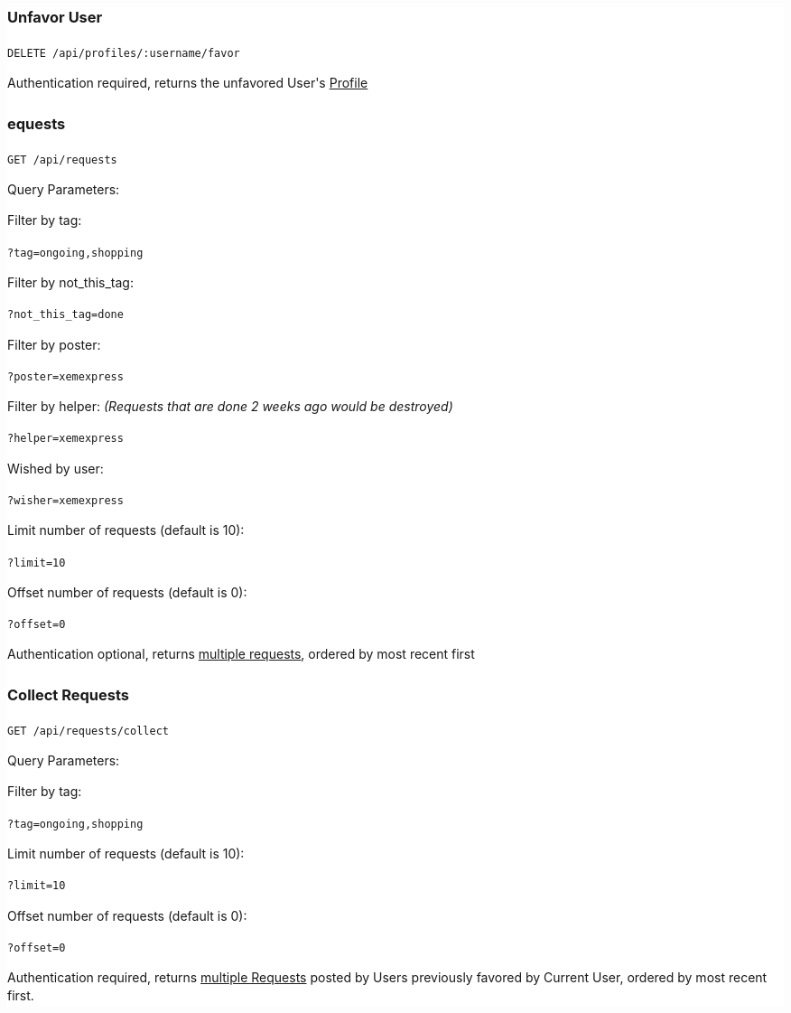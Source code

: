 ### Unfavor User

`DELETE /api/profiles/:username/favor`

Authentication required, returns the unfavored User's [Profile](#profile)

### equests

`GET /api/requests`

Query Parameters:

Filter by tag:

`?tag=ongoing,shopping`

Filter by not_this_tag:

`?not_this_tag=done`

Filter by poster:

`?poster=xemexpress`

Filter by helper: *(Requests that are done 2 weeks ago would be destroyed)*

`?helper=xemexpress`

Wished by user:

`?wisher=xemexpress`

Limit number of requests (default is 10):

`?limit=10`

Offset number of requests (default is 0):

`?offset=0`

Authentication optional, returns [multiple requests](#multiple-requests), ordered by most recent first

### Collect Requests

`GET /api/requests/collect`

Query Parameters:

Filter by tag:

`?tag=ongoing,shopping`

Limit number of requests (default is 10):

`?limit=10`

Offset number of requests (default is 0):

`?offset=0`

Authentication required, returns [multiple Requests](#multiple-requests) posted by Users previously favored by Current User, ordered by most recent first.
